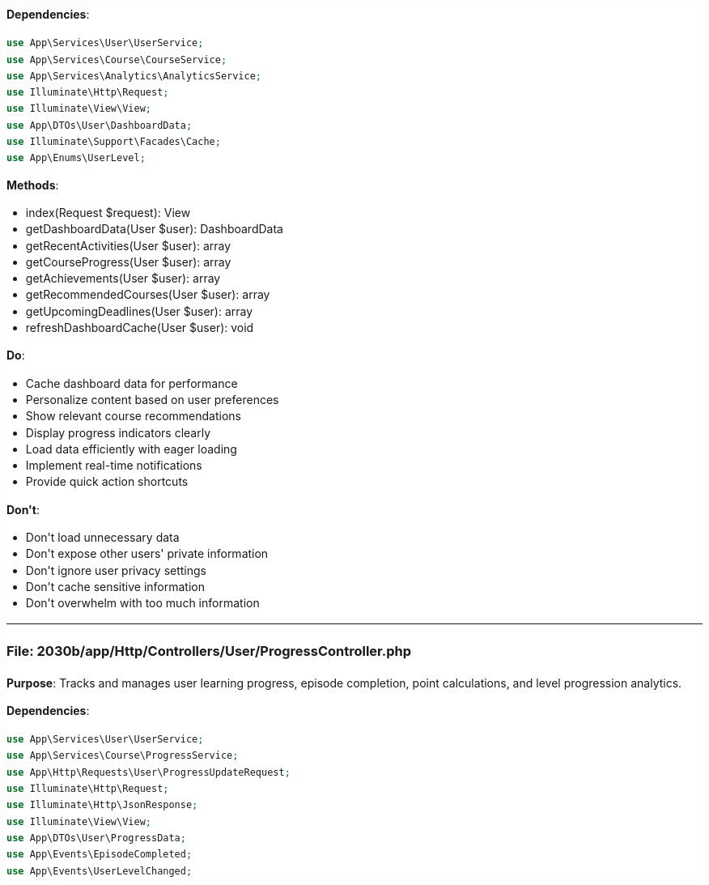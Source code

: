 **Dependencies**:
```php
use App\Services\User\UserService;
use App\Services\Course\CourseService;
use App\Services\Analytics\AnalyticsService;
use Illuminate\Http\Request;
use Illuminate\View\View;
use App\DTOs\User\DashboardData;
use Illuminate\Support\Facades\Cache;
use App\Enums\UserLevel;
```

**Methods**:
- index(Request $request): View
- getDashboardData(User $user): DashboardData
- getRecentActivities(User $user): array
- getCourseProgress(User $user): array
- getAchievements(User $user): array
- getRecommendedCourses(User $user): array
- getUpcomingDeadlines(User $user): array
- refreshDashboardCache(User $user): void

**Do**:
- Cache dashboard data for performance
- Personalize content based on user preferences
- Show relevant course recommendations
- Display progress indicators clearly
- Load data efficiently with eager loading
- Implement real-time notifications
- Provide quick action shortcuts

**Don't**:
- Don't load unnecessary data
- Don't expose other users' private information
- Don't ignore user privacy settings
- Don't cache sensitive information
- Don't overwhelm with too much information

---

### File: 2030b/app/Http/Controllers/User/ProgressController.php

**Purpose**: Tracks and manages user learning progress, episode completion, point calculations, and level progression analytics.

**Dependencies**:
```php
use App\Services\User\UserService;
use App\Services\Course\ProgressService;
use App\Http\Requests\User\ProgressUpdateRequest;
use Illuminate\Http\Request;
use Illuminate\Http\JsonResponse;
use Illuminate\View\View;
use App\DTOs\User\ProgressData;
use App\Events\EpisodeCompleted;
use App\Events\UserLevelChanged;
```
